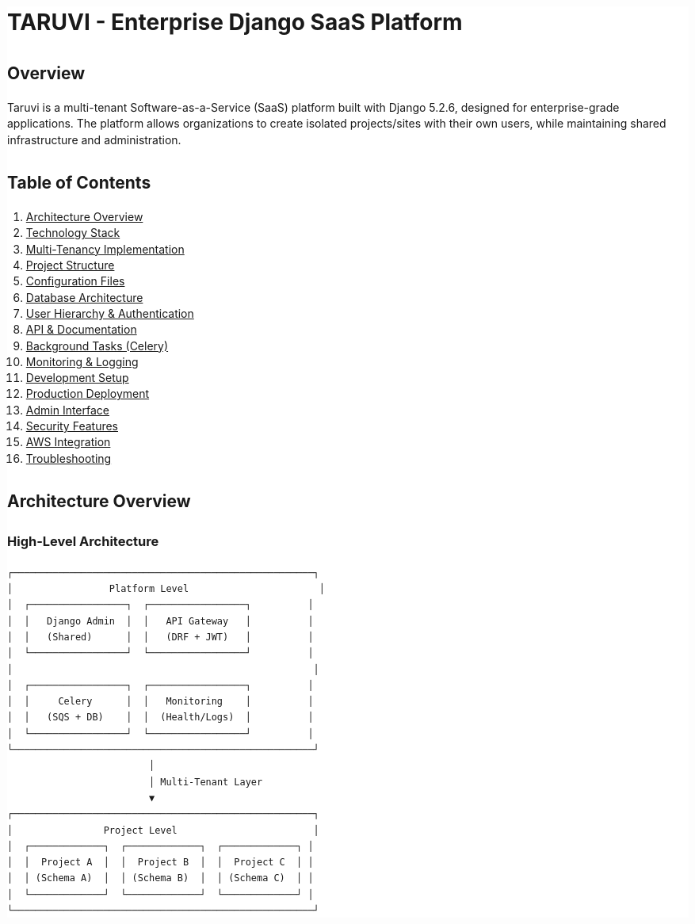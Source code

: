 # TARUVI - Enterprise Django SaaS Platform

## Overview
Taruvi is a multi-tenant Software-as-a-Service (SaaS) platform built with Django 5.2.6, designed for enterprise-grade applications. The platform allows organizations to create isolated projects/sites with their own users, while maintaining shared infrastructure and administration.

## Table of Contents
1. [Architecture Overview](#architecture-overview)
2. [Technology Stack](#technology-stack)
3. [Multi-Tenancy Implementation](#multi-tenancy-implementation)
4. [Project Structure](#project-structure)
5. [Configuration Files](#configuration-files)
6. [Database Architecture](#database-architecture)
7. [User Hierarchy & Authentication](#user-hierarchy--authentication)
8. [API & Documentation](#api--documentation)
9. [Background Tasks (Celery)](#background-tasks-celery)
10. [Monitoring & Logging](#monitoring--logging)
11. [Development Setup](#development-setup)
12. [Production Deployment](#production-deployment)
13. [Admin Interface](#admin-interface)
14. [Security Features](#security-features)
15. [AWS Integration](#aws-integration)
16. [Troubleshooting](#troubleshooting)

## Architecture Overview

### High-Level Architecture
```
┌─────────────────────────────────────────────────────┐
│                 Platform Level                       │
│  ┌─────────────────┐  ┌─────────────────┐          │
│  │   Django Admin  │  │   API Gateway   │          │
│  │   (Shared)      │  │   (DRF + JWT)   │          │
│  └─────────────────┘  └─────────────────┘          │
│                                                     │
│  ┌─────────────────┐  ┌─────────────────┐          │
│  │     Celery      │  │   Monitoring    │          │
│  │   (SQS + DB)    │  │  (Health/Logs)  │          │
│  └─────────────────┘  └─────────────────┘          │
└─────────────────────────────────────────────────────┘
                         │
                         │ Multi-Tenant Layer
                         ▼
┌─────────────────────────────────────────────────────┐
│                Project Level                        │
│  ┌─────────────┐  ┌─────────────┐  ┌─────────────┐ │
│  │  Project A  │  │  Project B  │  │  Project C  │ │
│  │ (Schema A)  │  │ (Schema B)  │  │ (Schema C)  │ │
│  └─────────────┘  └─────────────┘  └─────────────┘ │
└─────────────────────────────────────────────────────┘
```

